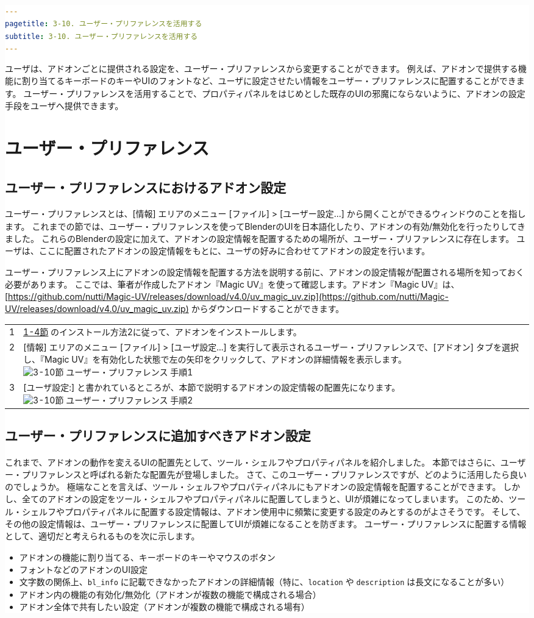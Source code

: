 ```yaml
---
pagetitle: 3-10. ユーザー・プリファレンスを活用する
subtitle: 3-10. ユーザー・プリファレンスを活用する
---
```


ユーザは、アドオンごとに提供される設定を、ユーザー・プリファレンスから変更することができます。
例えば、アドオンで提供する機能に割り当てるキーボードのキーやUIのフォントなど、ユーザに設定させたい情報をユーザー・プリファレンスに配置することができます。
ユーザー・プリファレンスを活用することで、プロパティパネルをはじめとした既存のUIの邪魔にならないように、アドオンの設定手段をユーザへ提供できます。


# ユーザー・プリファレンス


## ユーザー・プリファレンスにおけるアドオン設定

ユーザー・プリファレンスとは、[情報] エリアのメニュー [ファイル] > [ユーザー設定...] から開くことができるウィンドウのことを指します。
これまでの節では、ユーザー・プリファレンスを使ってBlenderのUIを日本語化したり、アドオンの有効/無効化を行ったりしてきました。
これらのBlenderの設定に加えて、アドオンの設定情報を配置するための場所が、ユーザー・プリファレンスに存在します。
ユーザは、ここに配置されたアドオンの設定情報をもとに、ユーザの好みに合わせてアドオンの設定を行います。

ユーザー・プリファレンス上にアドオンの設定情報を配置する方法を説明する前に、アドオンの設定情報が配置される場所を知っておく必要があります。
ここでは、筆者が作成したアドオン『Magic UV』を使って確認します。アドオン『Magic UV』は、[https://github.com/nutti/Magic-UV/releases/download/v4.0/uv_magic_uv.zip](https://github.com/nutti/Magic-UV/releases/download/v4.0/uv_magic_uv.zip) からダウンロードすることができます。


<div class="work"></div>

|||
|---|---|
|1|[1-4節](../chapter_01/04_Understand_Install_Uninstall_Update_Add-on.html) のインストール方法2に従って、アドオンをインストールします。|
|2|[情報] エリアのメニュー [ファイル] > [ユーザ設定...] を実行して表示されるユーザー・プリファレンスで、[アドオン] タブを選択し、『Magic UV』を有効化した状態で左の矢印をクリックして、アドオンの詳細情報を表示します。<br>![](../../images/chapter_03/10_Use_User_Preference/user_preferences_1.png "3-10節 ユーザー・プリファレンス 手順1")|
|3|[ユーザ設定:] と書かれているところが、本節で説明するアドオンの設定情報の配置先になります。<br>![](../../images/chapter_03/10_Use_User_Preference/user_preferences_2.png "3-10節 ユーザー・プリファレンス 手順2")|


## ユーザー・プリファレンスに追加すべきアドオン設定

これまで、アドオンの動作を変えるUIの配置先として、ツール・シェルフやプロパティパネルを紹介しました。
本節ではさらに、ユーザー・プリファレンスと呼ばれる新たな配置先が登場しました。
さて、このユーザー・プリファレンスですが、どのように活用したら良いのでしょうか。
極端なことを言えば、ツール・シェルフやプロパティパネルにもアドオンの設定情報を配置することができます。
しかし、全てのアドオンの設定をツール・シェルフやプロパティパネルに配置してしまうと、UIが煩雑になってしまいます。
このため、ツール・シェルフやプロパティパネルに配置する設定情報は、アドオン使用中に頻繁に変更する設定のみとするのがよさそうです。
そして、その他の設定情報は、ユーザー・プリファレンスに配置してUIが煩雑になることを防ぎます。
ユーザー・プリファレンスに配置する情報として、適切だと考えられるものを次に示します。

* アドオンの機能に割り当てる、キーボードのキーやマウスのボタン
* フォントなどのアドオンのUI設定
* 文字数の関係上、`bl_info` に記載できなかったアドオンの詳細情報（特に、`location` や `description` は長文になることが多い）
* アドオン内の機能の有効化/無効化（アドオンが複数の機能で構成される場合）
* アドオン全体で共有したい設定（アドオンが複数の機能で構成される場有）
